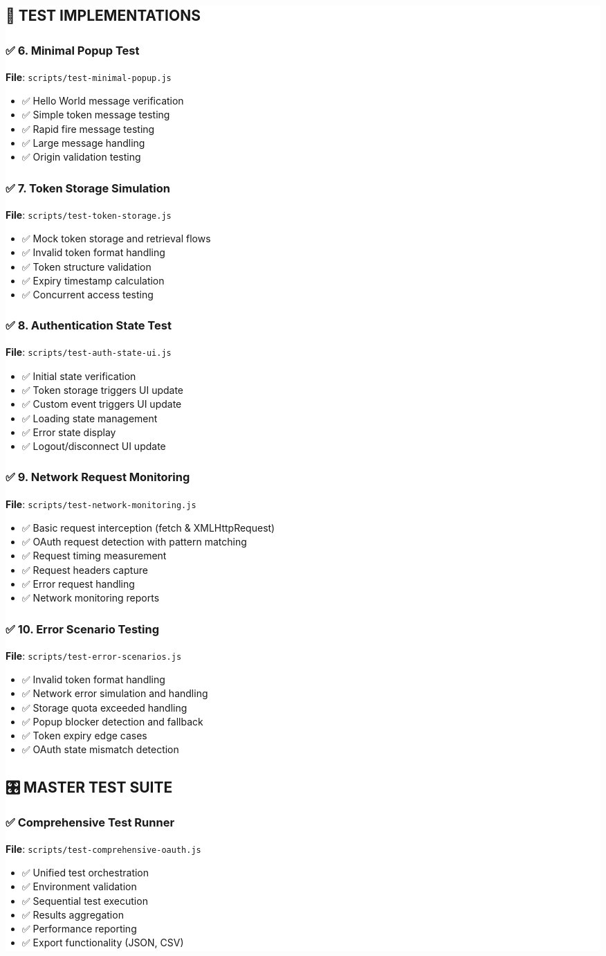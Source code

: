 ## 🧪 TEST IMPLEMENTATIONS

### ✅ **6. Minimal Popup Test**
**File**: `scripts/test-minimal-popup.js`
- ✅ Hello World message verification
- ✅ Simple token message testing
- ✅ Rapid fire message testing
- ✅ Large message handling
- ✅ Origin validation testing

### ✅ **7. Token Storage Simulation**
**File**: `scripts/test-token-storage.js`
- ✅ Mock token storage and retrieval flows
- ✅ Invalid token format handling
- ✅ Token structure validation
- ✅ Expiry timestamp calculation
- ✅ Concurrent access testing

### ✅ **8. Authentication State Test**
**File**: `scripts/test-auth-state-ui.js`
- ✅ Initial state verification
- ✅ Token storage triggers UI update
- ✅ Custom event triggers UI update
- ✅ Loading state management
- ✅ Error state display
- ✅ Logout/disconnect UI update

### ✅ **9. Network Request Monitoring**
**File**: `scripts/test-network-monitoring.js`
- ✅ Basic request interception (fetch & XMLHttpRequest)
- ✅ OAuth request detection with pattern matching
- ✅ Request timing measurement
- ✅ Request headers capture
- ✅ Error request handling
- ✅ Network monitoring reports

### ✅ **10. Error Scenario Testing**
**File**: `scripts/test-error-scenarios.js`
- ✅ Invalid token format handling
- ✅ Network error simulation and handling
- ✅ Storage quota exceeded handling
- ✅ Popup blocker detection and fallback
- ✅ Token expiry edge cases
- ✅ OAuth state mismatch detection

## 🎛️ MASTER TEST SUITE

### ✅ **Comprehensive Test Runner**
**File**: `scripts/test-comprehensive-oauth.js`
- ✅ Unified test orchestration
- ✅ Environment validation
- ✅ Sequential test execution
- ✅ Results aggregation
- ✅ Performance reporting
- ✅ Export functionality (JSON, CSV)
